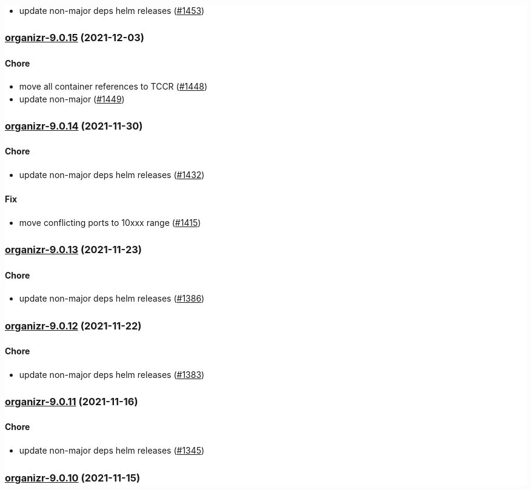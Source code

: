 - update non-major deps helm releases ([#1453](https://github.com/truecharts/apps/issues/1453))

<a name="organizr-9.0.15"></a>

### [organizr-9.0.15](https://github.com/truecharts/apps/compare/organizr-9.0.14...organizr-9.0.15) (2021-12-03)

#### Chore

- move all container references to TCCR ([#1448](https://github.com/truecharts/apps/issues/1448))
- update non-major ([#1449](https://github.com/truecharts/apps/issues/1449))

<a name="organizr-9.0.14"></a>

### [organizr-9.0.14](https://github.com/truecharts/apps/compare/organizr-9.0.13...organizr-9.0.14) (2021-11-30)

#### Chore

- update non-major deps helm releases ([#1432](https://github.com/truecharts/apps/issues/1432))

#### Fix

- move conflicting ports to 10xxx range ([#1415](https://github.com/truecharts/apps/issues/1415))

<a name="organizr-9.0.13"></a>

### [organizr-9.0.13](https://github.com/truecharts/apps/compare/organizr-9.0.12...organizr-9.0.13) (2021-11-23)

#### Chore

- update non-major deps helm releases ([#1386](https://github.com/truecharts/apps/issues/1386))

<a name="organizr-9.0.12"></a>

### [organizr-9.0.12](https://github.com/truecharts/apps/compare/organizr-9.0.11...organizr-9.0.12) (2021-11-22)

#### Chore

- update non-major deps helm releases ([#1383](https://github.com/truecharts/apps/issues/1383))

<a name="organizr-9.0.11"></a>

### [organizr-9.0.11](https://github.com/truecharts/apps/compare/organizr-9.0.10...organizr-9.0.11) (2021-11-16)

#### Chore

- update non-major deps helm releases ([#1345](https://github.com/truecharts/apps/issues/1345))

<a name="organizr-9.0.10"></a>

### [organizr-9.0.10](https://github.com/truecharts/apps/compare/organizr-9.0.9...organizr-9.0.10) (2021-11-15)
